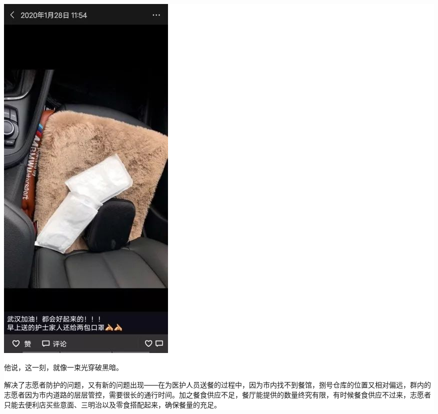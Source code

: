 ![](/images/post/378c6695469484b8ffb03d6bd0abd5cb.jpg)

他说，这一刻，就像一束光穿破黑暗。

解决了志愿者防护的问题，又有新的问题出现——在为医护人员送餐的过程中，因为市内找不到餐馆，捌号仓库的位置又相对偏远，群内的志愿者因为市内道路的层层管控，需要很长的通行时间。加之餐食供应不足，餐厅能提供的数量终究有限，有时候餐食供应不过来，志愿者只能去便利店买些意面、三明治以及零食搭配起来，确保餐量的充足。
